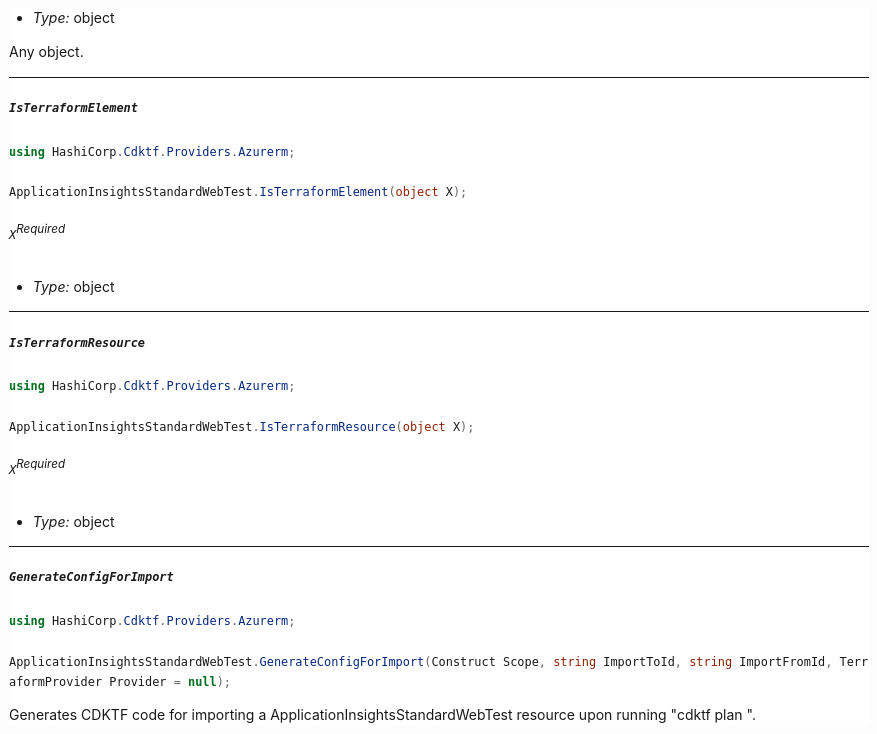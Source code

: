 - *Type:* object

Any object.

---

##### `IsTerraformElement` <a name="IsTerraformElement" id="@cdktf/provider-azurerm.applicationInsightsStandardWebTest.ApplicationInsightsStandardWebTest.isTerraformElement"></a>

```csharp
using HashiCorp.Cdktf.Providers.Azurerm;

ApplicationInsightsStandardWebTest.IsTerraformElement(object X);
```

###### `X`<sup>Required</sup> <a name="X" id="@cdktf/provider-azurerm.applicationInsightsStandardWebTest.ApplicationInsightsStandardWebTest.isTerraformElement.parameter.x"></a>

- *Type:* object

---

##### `IsTerraformResource` <a name="IsTerraformResource" id="@cdktf/provider-azurerm.applicationInsightsStandardWebTest.ApplicationInsightsStandardWebTest.isTerraformResource"></a>

```csharp
using HashiCorp.Cdktf.Providers.Azurerm;

ApplicationInsightsStandardWebTest.IsTerraformResource(object X);
```

###### `X`<sup>Required</sup> <a name="X" id="@cdktf/provider-azurerm.applicationInsightsStandardWebTest.ApplicationInsightsStandardWebTest.isTerraformResource.parameter.x"></a>

- *Type:* object

---

##### `GenerateConfigForImport` <a name="GenerateConfigForImport" id="@cdktf/provider-azurerm.applicationInsightsStandardWebTest.ApplicationInsightsStandardWebTest.generateConfigForImport"></a>

```csharp
using HashiCorp.Cdktf.Providers.Azurerm;

ApplicationInsightsStandardWebTest.GenerateConfigForImport(Construct Scope, string ImportToId, string ImportFromId, TerraformProvider Provider = null);
```

Generates CDKTF code for importing a ApplicationInsightsStandardWebTest resource upon running "cdktf plan <stack-name>".
